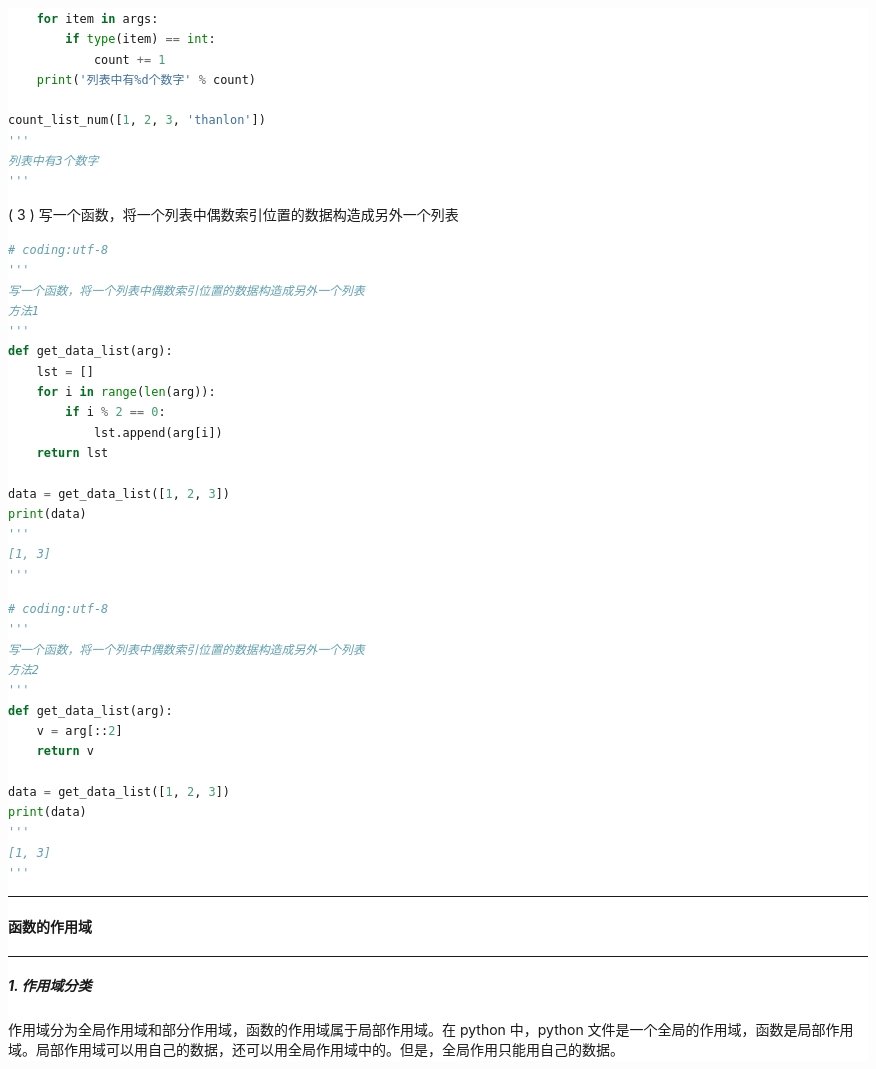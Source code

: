 ```python
    for item in args:
        if type(item) == int:
            count += 1
    print('列表中有%d个数字' % count)

count_list_num([1, 2, 3, 'thanlon'])
'''
列表中有3个数字
'''
```
( 3 ) 写一个函数，将一个列表中偶数索引位置的数据构造成另外一个列表
```python
# coding:utf-8
'''
写一个函数，将一个列表中偶数索引位置的数据构造成另外一个列表
方法1
'''
def get_data_list(arg):
    lst = []
    for i in range(len(arg)):
        if i % 2 == 0:
            lst.append(arg[i])
    return lst

data = get_data_list([1, 2, 3])
print(data)
'''
[1, 3]
'''
```
```python
# coding:utf-8
'''
写一个函数，将一个列表中偶数索引位置的数据构造成另外一个列表
方法2
'''
def get_data_list(arg):
    v = arg[::2]
    return v

data = get_data_list([1, 2, 3])
print(data)
'''
[1, 3]
'''
```
<hr>

#### 函数的作用域
<hr>

##### 1. 作用域分类
作用域分为全局作用域和部分作用域，函数的作用域属于局部作用域。在 python 中，python 文件是一个全局的作用域，函数是局部作用域。局部作用域可以用自己的数据，还可以用全局作用域中的。但是，全局作用只能用自己的数据。
